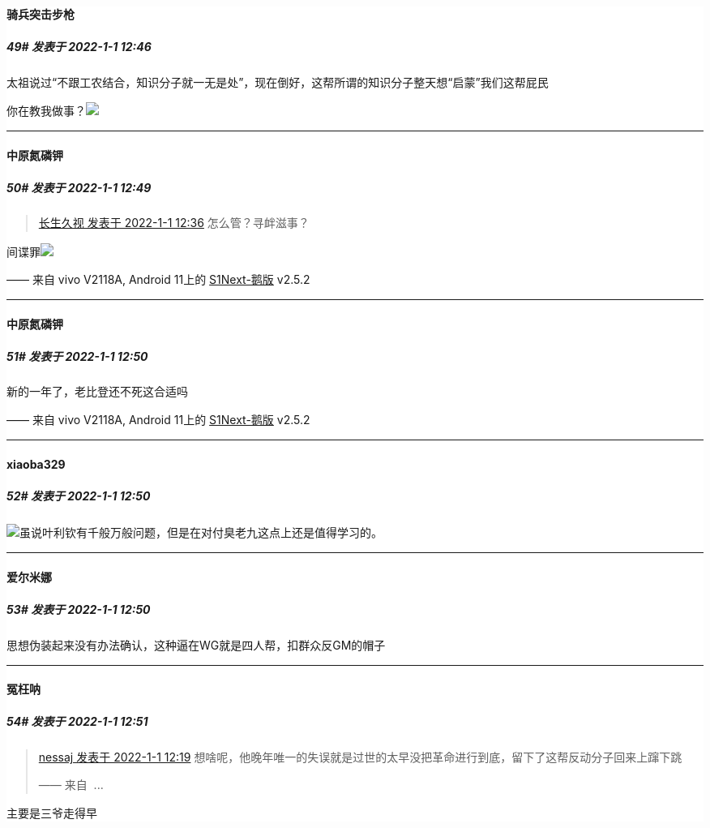 ####  骑兵突击步枪  
##### 49#       发表于 2022-1-1 12:46

太祖说过“不跟工农结合，知识分子就一无是处”，现在倒好，这帮所谓的知识分子整天想“启蒙”我们这帮屁民

你在教我做事？<img src="https://static.saraba1st.com/image/smiley/face2017/067.png" referrerpolicy="no-referrer">

*****

####  中原氮磷钾  
##### 50#       发表于 2022-1-1 12:49

<blockquote><a href="httphttps://bbs.saraba1st.com/2b/forum.php?mod=redirect&amp;goto=findpost&amp;pid=54126425&amp;ptid=2045190" target="_blank">长生久视 发表于 2022-1-1 12:36</a>
怎么管？寻衅滋事？</blockquote>
间谍罪<img src="https://static.saraba1st.com/image/smiley/face2017/035.png" referrerpolicy="no-referrer">

—— 来自 vivo V2118A, Android 11上的 [S1Next-鹅版](https://github.com/ykrank/S1-Next/releases) v2.5.2

*****

####  中原氮磷钾  
##### 51#       发表于 2022-1-1 12:50

新的一年了，老比登还不死这合适吗

—— 来自 vivo V2118A, Android 11上的 [S1Next-鹅版](https://github.com/ykrank/S1-Next/releases) v2.5.2

*****

####  xiaoba329  
##### 52#       发表于 2022-1-1 12:50

<img src="https://static.saraba1st.com/image/smiley/face2017/009.gif" referrerpolicy="no-referrer">虽说叶利钦有千般万般问题，但是在对付臭老九这点上还是值得学习的。

*****

####  爱尔米娜  
##### 53#       发表于 2022-1-1 12:50

思想伪装起来没有办法确认，这种逼在WG就是四人帮，扣群众反GM的帽子

*****

####  冤枉呐  
##### 54#       发表于 2022-1-1 12:51

<blockquote><a href="httphttps://bbs.saraba1st.com/2b/forum.php?mod=redirect&amp;goto=findpost&amp;pid=54126262&amp;ptid=2045190" target="_blank">nessaj 发表于 2022-1-1 12:19</a>
想啥呢，他晚年唯一的失误就是过世的太早没把革命进行到底，留下了这帮反动分子回来上蹿下跳

—— 来自  ...</blockquote>
主要是三爷走得早
